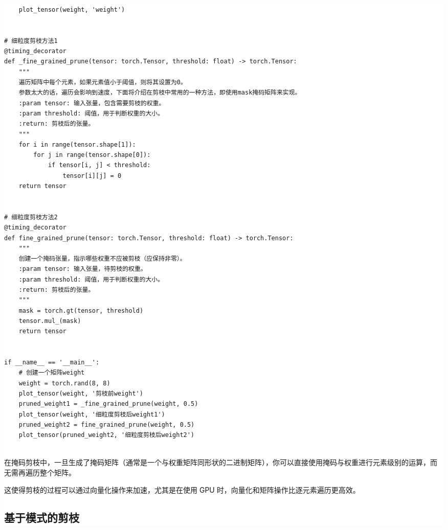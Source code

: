 ```
    plot_tensor(weight, 'weight')


# 细粒度剪枝方法1
@timing_decorator
def _fine_grained_prune(tensor: torch.Tensor, threshold: float) -> torch.Tensor:
    """
    遍历矩阵中每个元素，如果元素值小于阈值，则将其设置为0。
    参数太大的话，遍历会影响到速度，下面将介绍在剪枝中常用的一种方法，即使用mask掩码矩阵来实现。
    :param tensor: 输入张量，包含需要剪枝的权重。
    :param threshold: 阈值，用于判断权重的大小。
    :return: 剪枝后的张量。
    """
    for i in range(tensor.shape[1]):
        for j in range(tensor.shape[0]):
            if tensor[i, j] < threshold:
                tensor[i][j] = 0
    return tensor


# 细粒度剪枝方法2
@timing_decorator
def fine_grained_prune(tensor: torch.Tensor, threshold: float) -> torch.Tensor:
    """
    创建一个掩码张量，指示哪些权重不应被剪枝（应保持非零）。
    :param tensor: 输入张量，待剪枝的权重。
    :param threshold: 阈值，用于判断权重的大小。
    :return: 剪枝后的张量。
    """
    mask = torch.gt(tensor, threshold)
    tensor.mul_(mask)
    return tensor


if __name__ == '__main__':
    # 创建一个矩阵weight
    weight = torch.rand(8, 8)
    plot_tensor(weight, '剪枝前weight')
    pruned_weight1 = _fine_grained_prune(weight, 0.5)
    plot_tensor(weight, '细粒度剪枝后weight1')
    pruned_weight2 = fine_grained_prune(weight, 0.5)
    plot_tensor(pruned_weight2, '细粒度剪枝后weight2')


```

在掩码剪枝中，一旦生成了掩码矩阵（通常是一个与权重矩阵同形状的二进制矩阵），你可以直接使用掩码与权重进行元素级别的运算，而无需再遍历整个矩阵。


这使得剪枝的过程可以通过向量化操作来加速，尤其是在使用 GPU 时，向量化和矩阵操作比逐元素遍历更高效。


## 基于模式的剪枝
